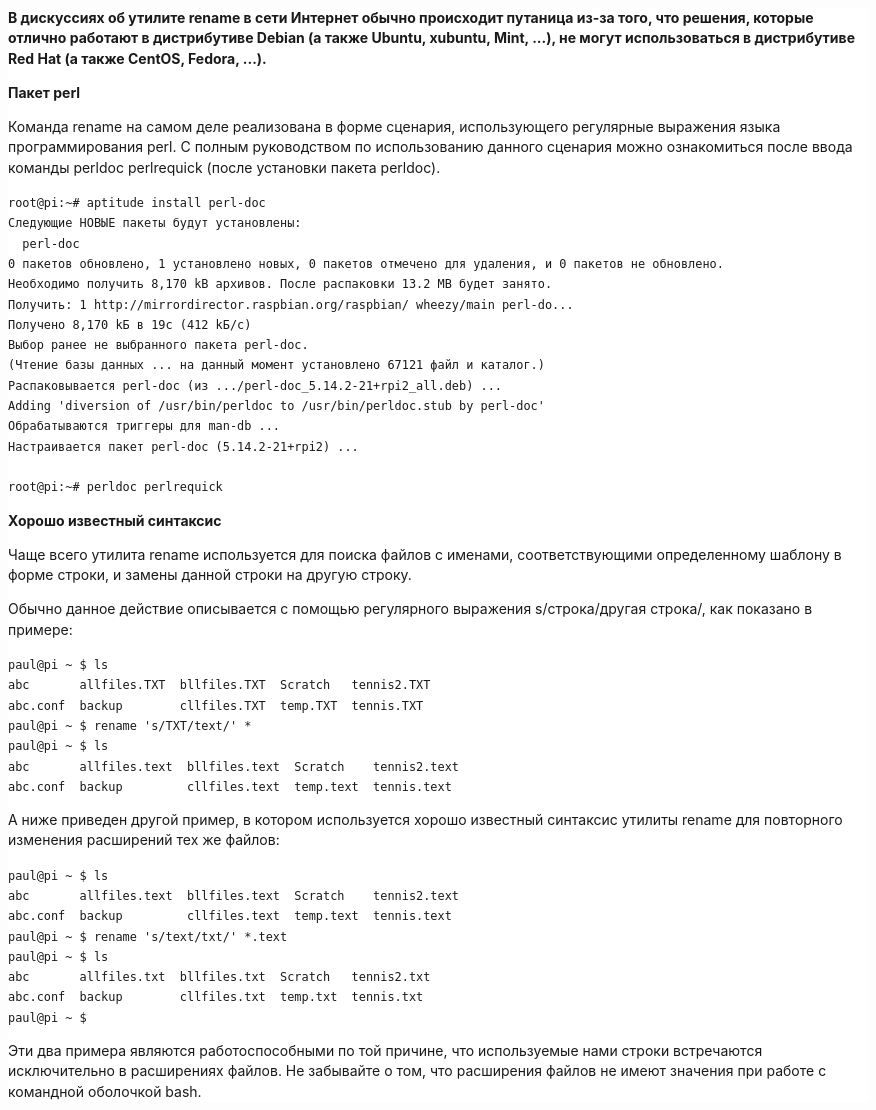**В дискуссиях об утилите rename в сети Интернет обычно происходит путаница из-за того, что решения,
которые отлично работают в дистрибутиве Debian (а также Ubuntu, xubuntu, Mint, ...),
не могут использоваться в дистрибутиве Red Hat (а также CentOS, Fedora, ...).**

**Пакет perl**

Команда rename на самом деле реализована в форме сценария,
использующего регулярные выражения языка программирования perl.
С полным руководством по использованию данного сценария можно ознакомиться после ввода команды perldoc perlrequick
(после установки пакета perldoc).
```
root@pi:~# aptitude install perl-doc
Следующие НОВЫЕ пакеты будут установлены:
  perl-doc
0 пакетов обновлено, 1 установлено новых, 0 пакетов отмечено для удаления, и 0 пакетов не обновлено.
Необходимо получить 8,170 kB архивов. После распаковки 13.2 MB будет занято.
Получить: 1 http://mirrordirector.raspbian.org/raspbian/ wheezy/main perl-do...
Получено 8,170 kБ в 19с (412 kБ/с)
Выбор ранее не выбранного пакета perl-doc.
(Чтение базы данных ... на данный момент установлено 67121 файл и каталог.)
Распаковывается perl-doc (из .../perl-doc_5.14.2-21+rpi2_all.deb) ...
Adding 'diversion of /usr/bin/perldoc to /usr/bin/perldoc.stub by perl-doc'
Обрабатываются триггеры для man-db ...
Настраивается пакет perl-doc (5.14.2-21+rpi2) ...

root@pi:~# perldoc perlrequick
```

**Хорошо известный синтаксис**

Чаще всего утилита rename используется для поиска файлов с именами,
соответствующими определенному шаблону в форме строки, и замены данной строки на другую строку.

Обычно данное действие описывается с помощью регулярного выражения s/строка/другая строка/, как показано в примере:
```
paul@pi ~ $ ls
abc       allfiles.TXT  bllfiles.TXT  Scratch   tennis2.TXT
abc.conf  backup        cllfiles.TXT  temp.TXT  tennis.TXT
paul@pi ~ $ rename 's/TXT/text/' *
paul@pi ~ $ ls
abc       allfiles.text  bllfiles.text  Scratch    tennis2.text
abc.conf  backup         cllfiles.text  temp.text  tennis.text
```
А ниже приведен другой пример,
в котором используется хорошо известный синтаксис утилиты rename для повторного изменения расширений тех же файлов:
```
paul@pi ~ $ ls
abc       allfiles.text  bllfiles.text  Scratch    tennis2.text
abc.conf  backup         cllfiles.text  temp.text  tennis.text
paul@pi ~ $ rename 's/text/txt/' *.text
paul@pi ~ $ ls
abc       allfiles.txt  bllfiles.txt  Scratch   tennis2.txt
abc.conf  backup        cllfiles.txt  temp.txt  tennis.txt
paul@pi ~ $
```
Эти два примера являются работоспособными по той причине,
что используемые нами строки встречаются исключительно в расширениях файлов.
Не забывайте о том, что расширения файлов не имеют значения при работе с командной оболочкой bash.
